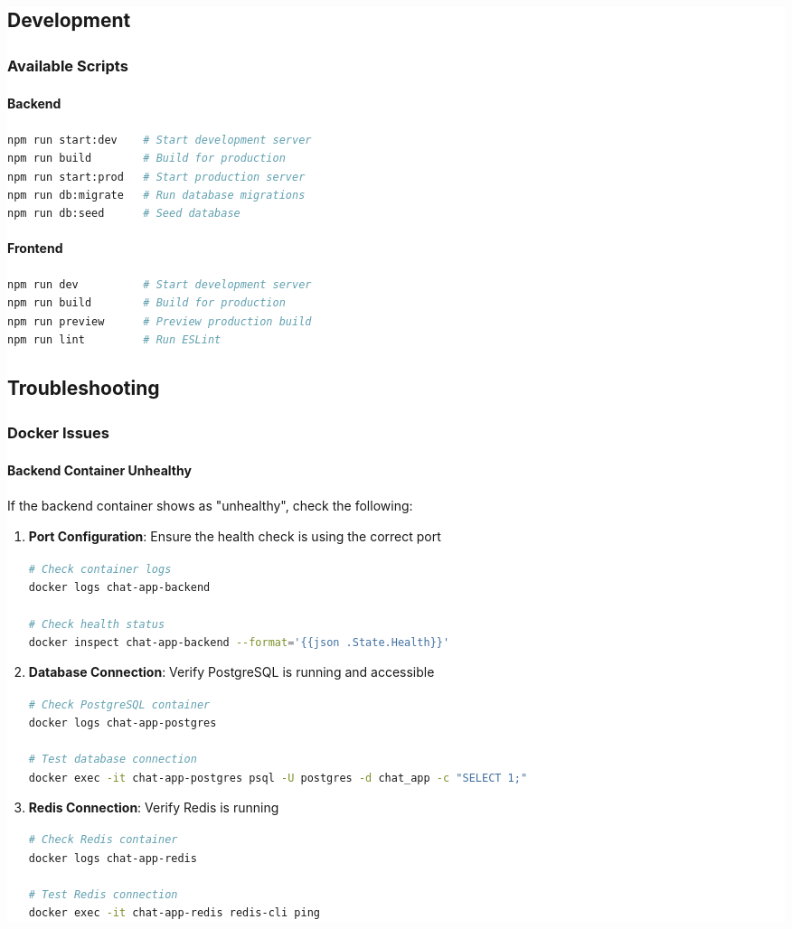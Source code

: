 ## Development

### Available Scripts

#### Backend
```bash
npm run start:dev    # Start development server
npm run build        # Build for production
npm run start:prod   # Start production server
npm run db:migrate   # Run database migrations
npm run db:seed      # Seed database
```

#### Frontend
```bash
npm run dev          # Start development server
npm run build        # Build for production
npm run preview      # Preview production build
npm run lint         # Run ESLint
```

## Troubleshooting

### Docker Issues

#### Backend Container Unhealthy
If the backend container shows as "unhealthy", check the following:

1. **Port Configuration**: Ensure the health check is using the correct port
   ```bash
   # Check container logs
   docker logs chat-app-backend
   
   # Check health status
   docker inspect chat-app-backend --format='{{json .State.Health}}'
   ```

2. **Database Connection**: Verify PostgreSQL is running and accessible
   ```bash
   # Check PostgreSQL container
   docker logs chat-app-postgres
   
   # Test database connection
   docker exec -it chat-app-postgres psql -U postgres -d chat_app -c "SELECT 1;"
   ```

3. **Redis Connection**: Verify Redis is running
   ```bash
   # Check Redis container
   docker logs chat-app-redis
   
   # Test Redis connection
   docker exec -it chat-app-redis redis-cli ping
   ```
